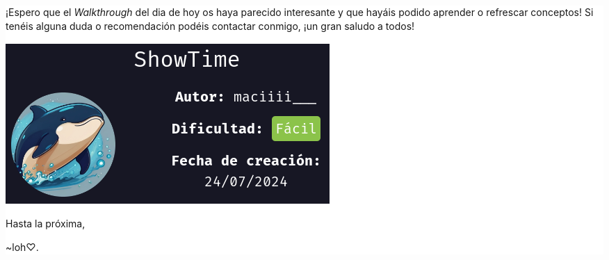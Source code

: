 ¡Espero que el _Walkthrough_ del dia de hoy os haya parecido interesante y que hayáis podido aprender o refrescar conceptos! Si tenéis alguna duda o recomendación podéis contactar conmigo, ¡un gran saludo a todos!

![ShowTime](/assets/post_img/ShowTime/5-ShowTime.png) 

Hasta la próxima,

~loh♡.